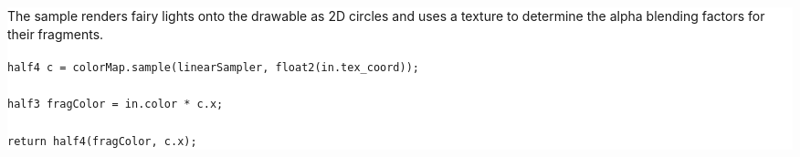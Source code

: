 The sample renders fairy lights onto the drawable as 2D circles and uses a texture to determine the alpha blending factors for their fragments.

``` metal
half4 c = colorMap.sample(linearSampler, float2(in.tex_coord));

half3 fragColor = in.color * c.x;

return half4(fragColor, c.x);
```
